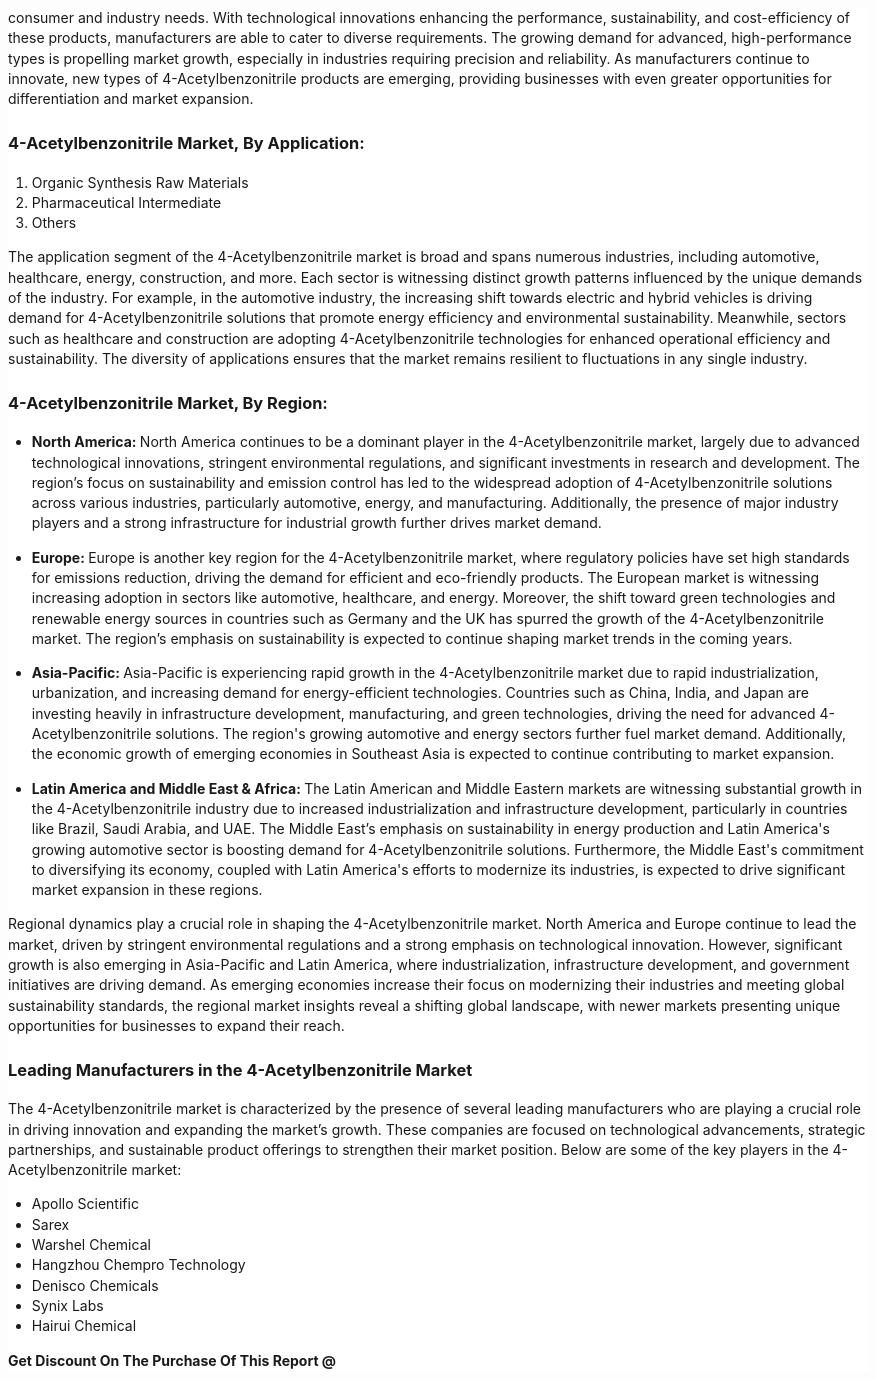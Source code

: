 consumer and industry needs. With technological innovations enhancing the performance, sustainability, and cost-efficiency of these products, manufacturers are able to cater to diverse requirements. The growing demand for advanced, high-performance types is propelling market growth, especially in industries requiring precision and reliability. As manufacturers continue to innovate, new types of 4-Acetylbenzonitrile products are emerging, providing businesses with even greater opportunities for differentiation and market expansion.</p><h3>4-Acetylbenzonitrile Market,&nbsp;By Application:</h3><ol><li>Organic Synthesis Raw Materials<li> Pharmaceutical Intermediate<li> Others</li></ol><p>The application segment of the 4-Acetylbenzonitrile market is broad and spans numerous industries, including automotive, healthcare, energy, construction, and more. Each sector is witnessing distinct growth patterns influenced by the unique demands of the industry. For example, in the automotive industry, the increasing shift towards electric and hybrid vehicles is driving demand for 4-Acetylbenzonitrile solutions that promote energy efficiency and environmental sustainability. Meanwhile, sectors such as healthcare and construction are adopting 4-Acetylbenzonitrile technologies for enhanced operational efficiency and sustainability. The diversity of applications ensures that the market remains resilient to fluctuations in any single industry.</p><h3>4-Acetylbenzonitrile Market, By Region:</h3><ul><li><p><strong>North America:&nbsp;</strong>North America continues to be a dominant player in the 4-Acetylbenzonitrile market, largely due to advanced technological innovations, stringent environmental regulations, and significant investments in research and development. The region&rsquo;s focus on sustainability and emission control has led to the widespread adoption of 4-Acetylbenzonitrile solutions across various industries, particularly automotive, energy, and manufacturing. Additionally, the presence of major industry players and a strong infrastructure for industrial growth further drives market demand.</p></li><li><p><strong><strong>Europe:&nbsp;</strong></strong>Europe is another key region for the 4-Acetylbenzonitrile market, where regulatory policies have set high standards for emissions reduction, driving the demand for efficient and eco-friendly products. The European market is witnessing increasing adoption in sectors like automotive, healthcare, and energy. Moreover, the shift toward green technologies and renewable energy sources in countries such as Germany and the UK has spurred the growth of the 4-Acetylbenzonitrile market. The region&rsquo;s emphasis on sustainability is expected to continue shaping market trends in the coming years.</p></li><li><p><strong><strong>Asia-Pacific:&nbsp;</strong></strong>Asia-Pacific is experiencing rapid growth in the 4-Acetylbenzonitrile market due to rapid industrialization, urbanization, and increasing demand for energy-efficient technologies. Countries such as China, India, and Japan are investing heavily in infrastructure development, manufacturing, and green technologies, driving the need for advanced 4-Acetylbenzonitrile solutions. The region's growing automotive and energy sectors further fuel market demand. Additionally, the economic growth of emerging economies in Southeast Asia is expected to continue contributing to market expansion.</p></li><li><p><strong><strong>Latin America and Middle East &amp; Africa:&nbsp;</strong></strong>The Latin American and Middle Eastern markets are witnessing substantial growth in the 4-Acetylbenzonitrile industry due to increased industrialization and infrastructure development, particularly in countries like Brazil, Saudi Arabia, and UAE. The Middle East&rsquo;s emphasis on sustainability in energy production and Latin America's growing automotive sector is boosting demand for 4-Acetylbenzonitrile solutions. Furthermore, the Middle East's commitment to diversifying its economy, coupled with Latin America's efforts to modernize its industries, is expected to drive significant market expansion in these regions.</p></li></ul><p>Regional dynamics play a crucial role in shaping the 4-Acetylbenzonitrile market. North America and Europe continue to lead the market, driven by stringent environmental regulations and a strong emphasis on technological innovation. However, significant growth is also emerging in Asia-Pacific and Latin America, where industrialization, infrastructure development, and government initiatives are driving demand. As emerging economies increase their focus on modernizing their industries and meeting global sustainability standards, the regional market insights reveal a shifting global landscape, with newer markets presenting unique opportunities for businesses to expand their reach.</p><h3><strong>Leading Manufacturers in the 4-Acetylbenzonitrile Market</strong></h3><p>The 4-Acetylbenzonitrile market is characterized by the presence of several leading manufacturers who are playing a crucial role in driving innovation and expanding the market&rsquo;s growth. These companies are focused on technological advancements, strategic partnerships, and sustainable product offerings to strengthen their market position. Below are some of the key players in the 4-Acetylbenzonitrile market:</p></div><div class="article-main__content" data-test-id="publishing-text-block"><ul><li><span class="">Apollo Scientific<li> Sarex<li> Warshel Chemical<li> Hangzhou Chempro Technology<li> Denisco Chemicals<li> Synix Labs<li> Hairui Chemical</span></li></ul></div><div class="article-main__content" data-test-id="publishing-text-block"><p><span class="font-[700]"><strong>Get Discount On The Purchase Of This Report @</strong>